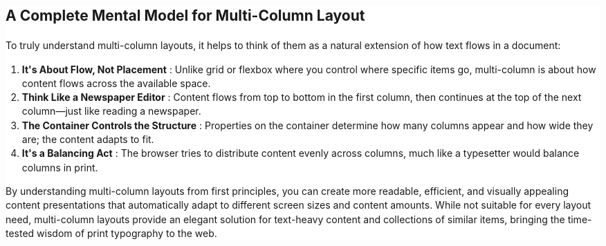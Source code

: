 ## A Complete Mental Model for Multi-Column Layout

To truly understand multi-column layouts, it helps to think of them as a natural extension of how text flows in a document:

1. **It's About Flow, Not Placement** : Unlike grid or flexbox where you control where specific items go, multi-column is about how content flows across the available space.
2. **Think Like a Newspaper Editor** : Content flows from top to bottom in the first column, then continues at the top of the next column—just like reading a newspaper.
3. **The Container Controls the Structure** : Properties on the container determine how many columns appear and how wide they are; the content adapts to fit.
4. **It's a Balancing Act** : The browser tries to distribute content evenly across columns, much like a typesetter would balance columns in print.

By understanding multi-column layouts from first principles, you can create more readable, efficient, and visually appealing content presentations that automatically adapt to different screen sizes and content amounts. While not suitable for every layout need, multi-column layouts provide an elegant solution for text-heavy content and collections of similar items, bringing the time-tested wisdom of print typography to the web.

